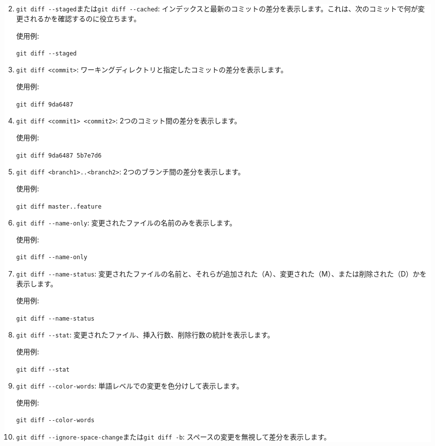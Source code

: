 2. `git diff --staged`または`git diff --cached`: インデックスと最新のコミットの差分を表示します。これは、次のコミットで何が変更されるかを確認するのに役立ちます。

    使用例:
    ```
    git diff --staged
    ```

3. `git diff <commit>`: ワーキングディレクトリと指定したコミットの差分を表示します。

    使用例:
    ```
    git diff 9da6487
    ```

4. `git diff <commit1> <commit2>`: 2つのコミット間の差分を表示します。

    使用例:
    ```
    git diff 9da6487 5b7e7d6
    ```

5. `git diff <branch1>..<branch2>`: 2つのブランチ間の差分を表示します。

    使用例:
    ```
    git diff master..feature
    ```

6. `git diff --name-only`: 変更されたファイルの名前のみを表示します。

    使用例:
    ```
    git diff --name-only
    ```

7. `git diff --name-status`: 変更されたファイルの名前と、それらが追加された（A）、変更された（M）、または削除された（D）かを表示します。

    使用例:
    ```
    git diff --name-status
    ```

8. `git diff --stat`: 変更されたファイル、挿入行数、削除行数の統計を表示します。

    使用例:
    ```
    git diff --stat
    ```

9. `git diff --color-words`: 単語レベルでの変更を色分けして表示します。

    使用例:
    ```
    git diff --color-words
    ```

10. `git diff --ignore-space-change`または`git diff -b`: スペースの変更を無視して差分を表示します。
